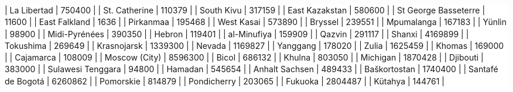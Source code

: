| La Libertad | 750400 | 
| St. Catherine | 110379 | 
| South Kivu | 317159 | 
| East Kazakstan | 580600 | 
| St George Basseterre | 11600 | 
| East Falkland | 1636 | 
| Pirkanmaa | 195468 | 
| West Kasai | 573890 | 
| Bryssel | 239551 | 
| Mpumalanga | 167183 | 
| Yünlin | 98900 | 
| Midi-Pyrénées | 390350 | 
| Hebron | 119401 | 
| al-Minufiya | 159909 | 
| Qazvin | 291117 | 
| Shanxi | 4169899 | 
| Tokushima | 269649 | 
| Krasnojarsk | 1339300 | 
| Nevada | 1169827 | 
| Yanggang | 178020 | 
| Zulia | 1625459 | 
| Khomas | 169000 | 
| Cajamarca | 108009 | 
| Moscow (City) | 8596300 | 
| Bicol | 686132 | 
| Khulna | 803050 | 
| Michigan | 1870428 | 
| Djibouti | 383000 | 
| Sulawesi Tenggara | 94800 | 
| Hamadan | 545654 | 
| Anhalt Sachsen | 489433 | 
| Baškortostan | 1740400 | 
| Santafé de Bogotá | 6260862 | 
| Pomorskie | 814879 | 
| Pondicherry | 203065 | 
| Fukuoka | 2804487 | 
| Kütahya | 144761 | 